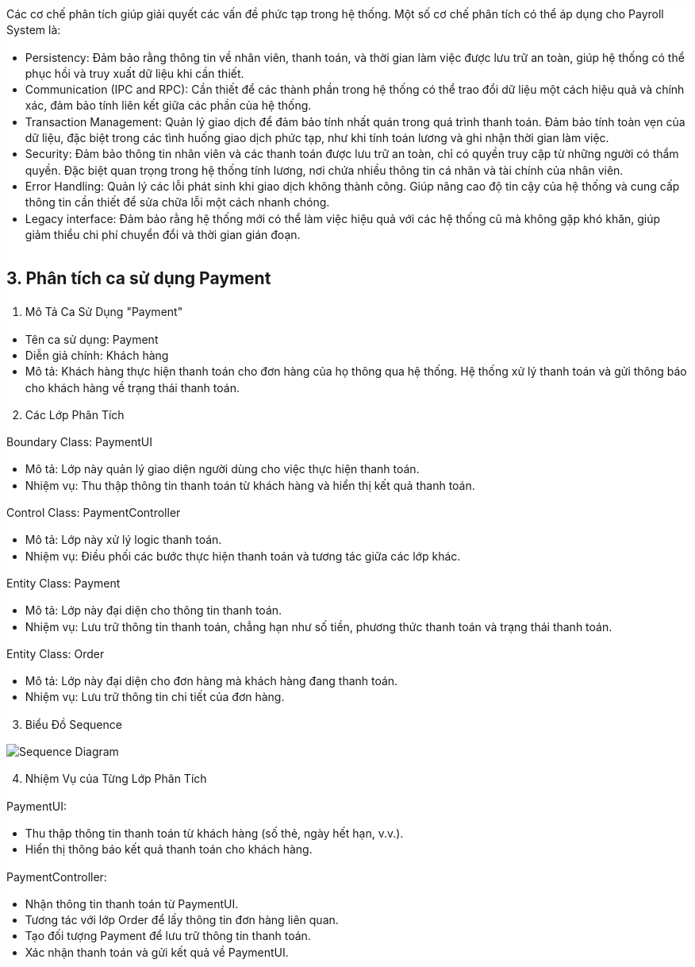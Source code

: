 Các cơ chế phân tích giúp giải quyết các vấn đề phức tạp trong hệ thống. Một số cơ chế phân tích có thể áp dụng cho Payroll System là:
  - Persistency: Đảm bảo rằng thông tin về nhân viên, thanh toán, và thời gian làm việc được lưu trữ an toàn, giúp hệ thống có thể phục hồi và truy xuất dữ liệu khi cần thiết.
  - Communication (IPC and RPC): Cần thiết để các thành phần trong hệ thống có thể trao đổi dữ liệu một cách hiệu quả và chính xác, đảm bảo tính liên kết giữa các phần của hệ thống.
  - Transaction Management: Quản lý giao dịch để đảm bảo tính nhất quán trong quá trình thanh toán. Đảm bảo tính toàn vẹn của dữ liệu, đặc biệt trong các tình huống giao dịch phức tạp, như khi tính toán lương và ghi nhận thời gian làm việc.
  - Security: Đảm bảo thông tin nhân viên và các thanh toán được lưu trữ an toàn, chỉ có quyền truy cập từ những người có thẩm quyền. Đặc biệt quan trọng trong hệ thống tính lương, nơi chứa nhiều thông tin cá nhân và tài chính của nhân viên.
  - Error Handling: Quản lý các lỗi phát sinh khi giao dịch không thành công. Giúp nâng cao độ tin cậy của hệ thống và cung cấp thông tin cần thiết để sửa chữa lỗi một cách nhanh chóng.
  - Legacy interface: Đảm bảo rằng hệ thống mới có thể làm việc hiệu quả với các hệ thống cũ mà không gặp khó khăn, giúp giảm thiểu chi phí chuyển đổi và thời gian gián đoạn.

## 3. Phân tích ca sử dụng Payment
1. Mô Tả Ca Sử Dụng "Payment"
  - Tên ca sử dụng: Payment
  - Diễn giả chính: Khách hàng
  - Mô tả: Khách hàng thực hiện thanh toán cho đơn hàng của họ thông qua hệ thống. Hệ thống xử lý thanh toán và gửi thông báo cho khách hàng về trạng thái thanh toán.

2. Các Lớp Phân Tích

Boundary Class: PaymentUI
  - Mô tả: Lớp này quản lý giao diện người dùng cho việc thực hiện thanh toán.
  - Nhiệm vụ: Thu thập thông tin thanh toán từ khách hàng và hiển thị kết quả thanh toán.

Control Class: PaymentController
  - Mô tả: Lớp này xử lý logic thanh toán.
  - Nhiệm vụ: Điều phối các bước thực hiện thanh toán và tương tác giữa các lớp khác.

Entity Class: Payment
  - Mô tả: Lớp này đại diện cho thông tin thanh toán.
  - Nhiệm vụ: Lưu trữ thông tin thanh toán, chẳng hạn như số tiền, phương thức thanh toán và trạng thái thanh toán.

Entity Class: Order
  - Mô tả: Lớp này đại diện cho đơn hàng mà khách hàng đang thanh toán.
  - Nhiệm vụ: Lưu trữ thông tin chi tiết của đơn hàng.

3. Biểu Đồ Sequence
   
![Sequence Diagram](https://www.planttext.com/api/plantuml/png/Z98nJiD044NxFSMKK7012XGf1I0Xe029rh6js8ez2-inaaj4IPKRO4MKaIYel4KAeznZJi0LcCLnx28cAMTttf__P_V7haOPUORoD57PB4OmEWkLvvCsCCupqcber4Jd67YcW5klI4Ea-qlbQoIZa_Pat9I9D4iLqxQrBMzC87UgbOIJiquCJk4wuchv21JLNpW54XyKUHW1wRh4esFLzNPWDrC4pjakuxry3n6TFq_2Nd7rKVJPx_cwH8ZgTvmAsxGDpBqpN2tWcUtBiC3EuPj39y5LgGLXEvS4wq-s2oUpo_-GYuUwz07T3WyAtj_yHSpsrL5its36rOhWANUP_dc0xIkA-IRqf9O8m_GenC3zi5y0003__mC0)

4. Nhiệm Vụ của Từng Lớp Phân Tích

PaymentUI:
  - Thu thập thông tin thanh toán từ khách hàng (số thẻ, ngày hết hạn, v.v.).
  - Hiển thị thông báo kết quả thanh toán cho khách hàng.

PaymentController:
  - Nhận thông tin thanh toán từ PaymentUI.
  - Tương tác với lớp Order để lấy thông tin đơn hàng liên quan.
  - Tạo đối tượng Payment để lưu trữ thông tin thanh toán.
  - Xác nhận thanh toán và gửi kết quả về PaymentUI.
